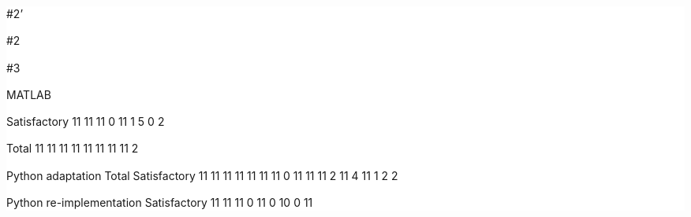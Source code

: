 #2ʼ

#2

#3

MATLAB

Satisfactory
11
11
11
0
11
1
5
0
2

Total
11
11
11
11
11
11
11
11
2

Python adaptation
Total
Satisfactory
11
11
11
11
11
11
11
0
11
11
11
2
11
4
11
1
2
2

Python re-implementation
Satisfactory
11
11
11
0
11
0
10
0
11
